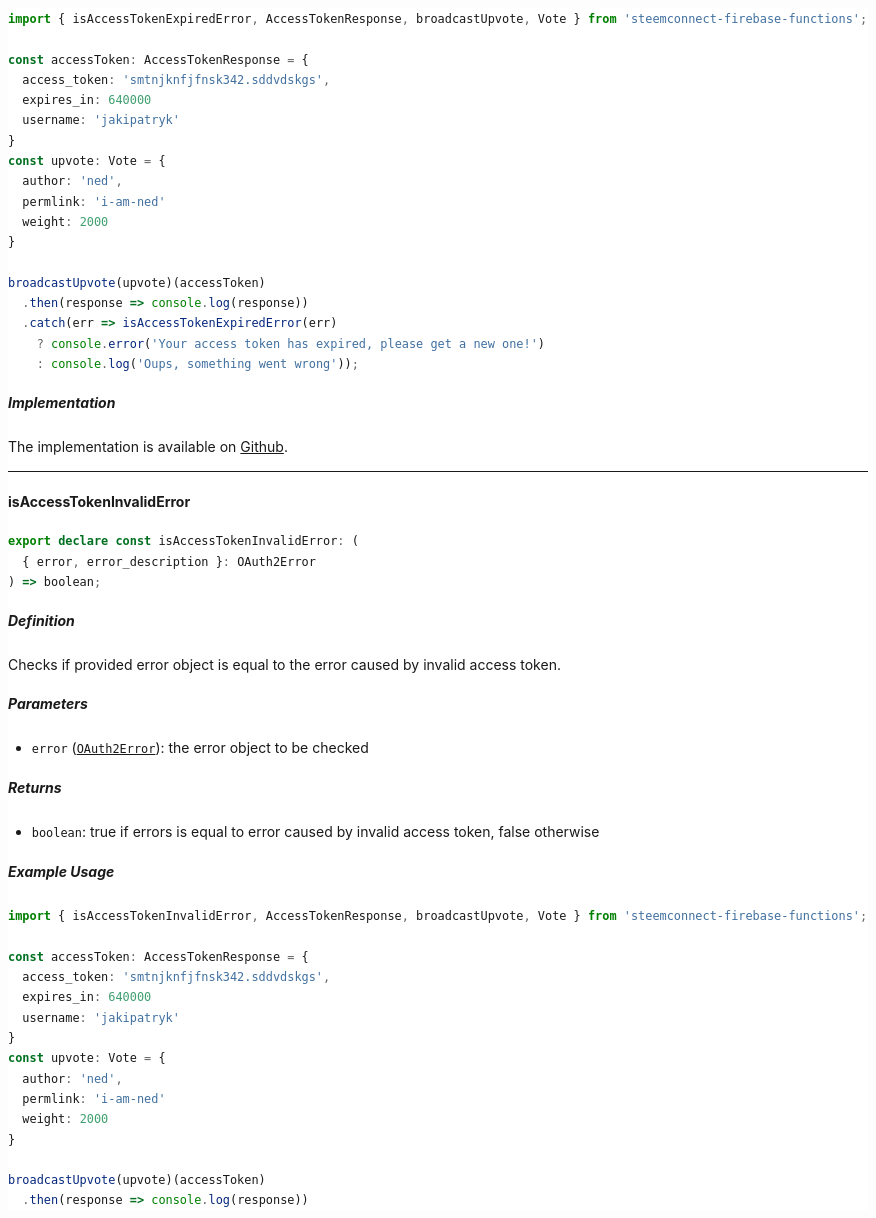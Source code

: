 ```typescript
import { isAccessTokenExpiredError, AccessTokenResponse, broadcastUpvote, Vote } from 'steemconnect-firebase-functions';

const accessToken: AccessTokenResponse = {
  access_token: 'smtnjknfjfnsk342.sddvdskgs',
  expires_in: 640000
  username: 'jakipatryk'
}
const upvote: Vote = {
  author: 'ned',
  permlink: 'i-am-ned'
  weight: 2000
}

broadcastUpvote(upvote)(accessToken)
  .then(response => console.log(response))
  .catch(err => isAccessTokenExpiredError(err)
    ? console.error('Your access token has expired, please get a new one!')
    : console.log('Oups, something went wrong'));
```

##### Implementation

The implementation is available on [Github](https://github.com/jakipatryk/steemconnect-firebase-functions/blob/master/src/shared/errors/isAccessTokenExpiredError.ts).

---

#### isAccessTokenInvalidError

```typescript
export declare const isAccessTokenInvalidError: (
  { error, error_description }: OAuth2Error
) => boolean;
```

##### Definition

Checks if provided error object is equal to the error caused by invalid access token.

##### Parameters

* `error` ([`OAuth2Error`](#oauth2error)): the error object to be checked

##### Returns

* `boolean`: true if errors is equal to error caused by invalid access token, false otherwise

##### Example Usage

```typescript
import { isAccessTokenInvalidError, AccessTokenResponse, broadcastUpvote, Vote } from 'steemconnect-firebase-functions';

const accessToken: AccessTokenResponse = {
  access_token: 'smtnjknfjfnsk342.sddvdskgs',
  expires_in: 640000
  username: 'jakipatryk'
}
const upvote: Vote = {
  author: 'ned',
  permlink: 'i-am-ned'
  weight: 2000
}

broadcastUpvote(upvote)(accessToken)
  .then(response => console.log(response))
```